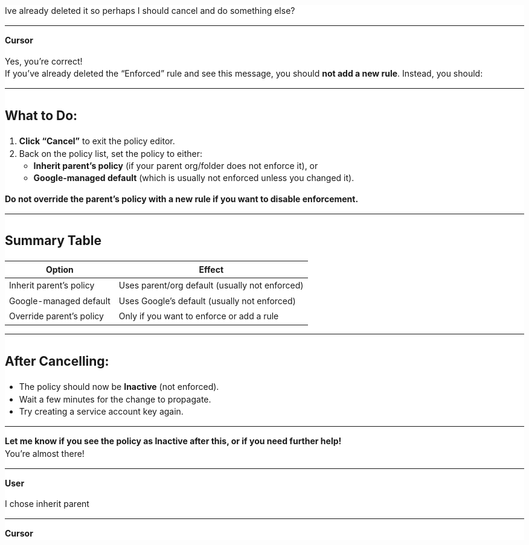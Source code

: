 Ive already deleted it so perhaps I should cancel and do something else?

---

**Cursor**

Yes, you’re correct!  
If you’ve already deleted the “Enforced” rule and see this message, you should **not add a new rule**. Instead, you should:

---

## **What to Do:**

1. **Click “Cancel”** to exit the policy editor.
2. Back on the policy list, set the policy to either:
   - **Inherit parent’s policy** (if your parent org/folder does not enforce it), or
   - **Google-managed default** (which is usually not enforced unless you changed it).

**Do not override the parent’s policy with a new rule if you want to disable enforcement.**

---

## **Summary Table**

| Option                   | Effect                                      |
|--------------------------|---------------------------------------------|
| Inherit parent’s policy  | Uses parent/org default (usually not enforced) |
| Google-managed default   | Uses Google’s default (usually not enforced)   |
| Override parent’s policy | Only if you want to enforce or add a rule      |

---

## **After Cancelling:**
- The policy should now be **Inactive** (not enforced).
- Wait a few minutes for the change to propagate.
- Try creating a service account key again.

---

**Let me know if you see the policy as Inactive after this, or if you need further help!**  
You’re almost there!

---

**User**

I chose inherit parent

---

**Cursor**
